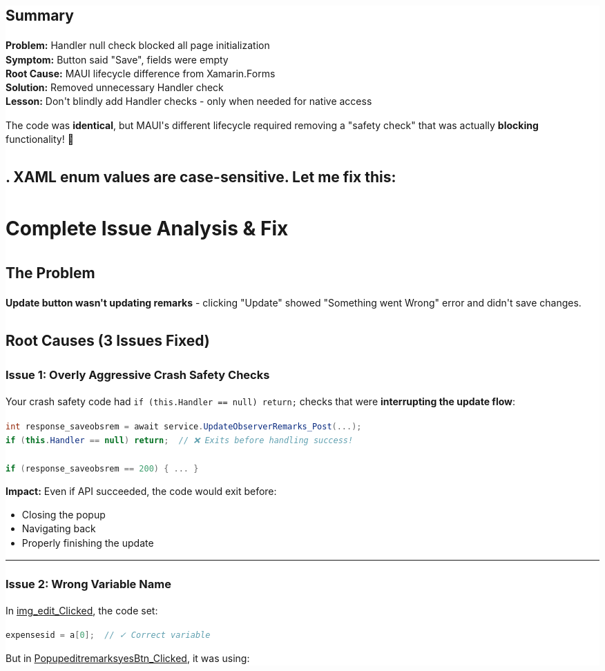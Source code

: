 ## Summary

**Problem:** Handler null check blocked all page initialization  
**Symptom:** Button said "Save", fields were empty  
**Root Cause:** MAUI lifecycle difference from Xamarin.Forms  
**Solution:** Removed unnecessary Handler check  
**Lesson:** Don't blindly add Handler checks - only when needed for native access

The code was **identical**, but MAUI's different lifecycle required removing a "safety check" that was actually **blocking** functionality! 🎯

## . XAML enum values are case-sensitive. Let me fix this:

# Complete Issue Analysis & Fix

## The Problem

**Update button wasn't updating remarks** - clicking "Update" showed "Something went Wrong" error and didn't save changes.

## Root Causes (3 Issues Fixed)

### **Issue 1: Overly Aggressive Crash Safety Checks**

Your crash safety code had `if (this.Handler == null) return;` checks that were **interrupting the update flow**:

````csharp
int response_saveobsrem = await service.UpdateObserverRemarks_Post(...);
if (this.Handler == null) return;  // ❌ Exits before handling success!

if (response_saveobsrem == 200) { ... }
````

**Impact:** Even if API succeeded, the code would exit before:

* Closing the popup
* Navigating back
* Properly finishing the update

---

### **Issue 2: Wrong Variable Name**

In [img_edit_Clicked](cci:1://file:///c:/Users/Parth/Desktop/2025/CERS/gith/CersTo_/cers-basetwo-git/CERS/Observer/ObserverViewExpenditureDetailsPage.xaml.cs:637:8-663:9), the code set:

````csharp
expensesid = a[0];  // ✓ Correct variable
````

But in [PopupeditremarksyesBtn_Clicked](cci:1://file:///c:/Users/Parth/Desktop/2025/CERS/gith/CersTo_/cers-basetwo-git/CERS/Observer/ObserverViewExpenditureDetailsPage.xaml.cs:670:8-720:9), it was using:
